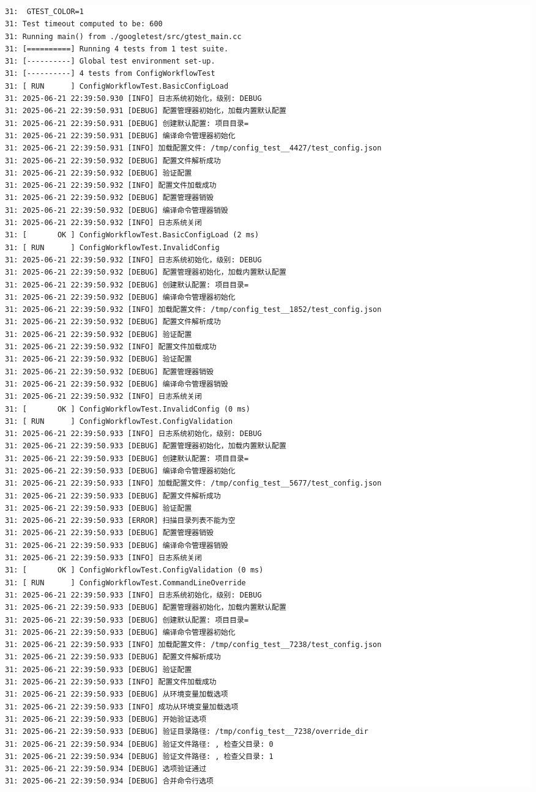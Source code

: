 ```
31:  GTEST_COLOR=1
31: Test timeout computed to be: 600
31: Running main() from ./googletest/src/gtest_main.cc
31: [==========] Running 4 tests from 1 test suite.
31: [----------] Global test environment set-up.
31: [----------] 4 tests from ConfigWorkflowTest
31: [ RUN      ] ConfigWorkflowTest.BasicConfigLoad
31: 2025-06-21 22:39:50.930 [INFO] 日志系统初始化，级别: DEBUG
31: 2025-06-21 22:39:50.931 [DEBUG] 配置管理器初始化，加载内置默认配置
31: 2025-06-21 22:39:50.931 [DEBUG] 创建默认配置: 项目目录=
31: 2025-06-21 22:39:50.931 [DEBUG] 编译命令管理器初始化
31: 2025-06-21 22:39:50.931 [INFO] 加载配置文件: /tmp/config_test__4427/test_config.json
31: 2025-06-21 22:39:50.932 [DEBUG] 配置文件解析成功
31: 2025-06-21 22:39:50.932 [DEBUG] 验证配置
31: 2025-06-21 22:39:50.932 [INFO] 配置文件加载成功
31: 2025-06-21 22:39:50.932 [DEBUG] 配置管理器销毁
31: 2025-06-21 22:39:50.932 [DEBUG] 编译命令管理器销毁
31: 2025-06-21 22:39:50.932 [INFO] 日志系统关闭
31: [       OK ] ConfigWorkflowTest.BasicConfigLoad (2 ms)
31: [ RUN      ] ConfigWorkflowTest.InvalidConfig
31: 2025-06-21 22:39:50.932 [INFO] 日志系统初始化，级别: DEBUG
31: 2025-06-21 22:39:50.932 [DEBUG] 配置管理器初始化，加载内置默认配置
31: 2025-06-21 22:39:50.932 [DEBUG] 创建默认配置: 项目目录=
31: 2025-06-21 22:39:50.932 [DEBUG] 编译命令管理器初始化
31: 2025-06-21 22:39:50.932 [INFO] 加载配置文件: /tmp/config_test__1852/test_config.json
31: 2025-06-21 22:39:50.932 [DEBUG] 配置文件解析成功
31: 2025-06-21 22:39:50.932 [DEBUG] 验证配置
31: 2025-06-21 22:39:50.932 [INFO] 配置文件加载成功
31: 2025-06-21 22:39:50.932 [DEBUG] 验证配置
31: 2025-06-21 22:39:50.932 [DEBUG] 配置管理器销毁
31: 2025-06-21 22:39:50.932 [DEBUG] 编译命令管理器销毁
31: 2025-06-21 22:39:50.932 [INFO] 日志系统关闭
31: [       OK ] ConfigWorkflowTest.InvalidConfig (0 ms)
31: [ RUN      ] ConfigWorkflowTest.ConfigValidation
31: 2025-06-21 22:39:50.933 [INFO] 日志系统初始化，级别: DEBUG
31: 2025-06-21 22:39:50.933 [DEBUG] 配置管理器初始化，加载内置默认配置
31: 2025-06-21 22:39:50.933 [DEBUG] 创建默认配置: 项目目录=
31: 2025-06-21 22:39:50.933 [DEBUG] 编译命令管理器初始化
31: 2025-06-21 22:39:50.933 [INFO] 加载配置文件: /tmp/config_test__5677/test_config.json
31: 2025-06-21 22:39:50.933 [DEBUG] 配置文件解析成功
31: 2025-06-21 22:39:50.933 [DEBUG] 验证配置
31: 2025-06-21 22:39:50.933 [ERROR] 扫描目录列表不能为空
31: 2025-06-21 22:39:50.933 [DEBUG] 配置管理器销毁
31: 2025-06-21 22:39:50.933 [DEBUG] 编译命令管理器销毁
31: 2025-06-21 22:39:50.933 [INFO] 日志系统关闭
31: [       OK ] ConfigWorkflowTest.ConfigValidation (0 ms)
31: [ RUN      ] ConfigWorkflowTest.CommandLineOverride
31: 2025-06-21 22:39:50.933 [INFO] 日志系统初始化，级别: DEBUG
31: 2025-06-21 22:39:50.933 [DEBUG] 配置管理器初始化，加载内置默认配置
31: 2025-06-21 22:39:50.933 [DEBUG] 创建默认配置: 项目目录=
31: 2025-06-21 22:39:50.933 [DEBUG] 编译命令管理器初始化
31: 2025-06-21 22:39:50.933 [INFO] 加载配置文件: /tmp/config_test__7238/test_config.json
31: 2025-06-21 22:39:50.933 [DEBUG] 配置文件解析成功
31: 2025-06-21 22:39:50.933 [DEBUG] 验证配置
31: 2025-06-21 22:39:50.933 [INFO] 配置文件加载成功
31: 2025-06-21 22:39:50.933 [DEBUG] 从环境变量加载选项
31: 2025-06-21 22:39:50.933 [INFO] 成功从环境变量加载选项
31: 2025-06-21 22:39:50.933 [DEBUG] 开始验证选项
31: 2025-06-21 22:39:50.933 [DEBUG] 验证目录路径: /tmp/config_test__7238/override_dir
31: 2025-06-21 22:39:50.934 [DEBUG] 验证文件路径: , 检查父目录: 0
31: 2025-06-21 22:39:50.934 [DEBUG] 验证文件路径: , 检查父目录: 1
31: 2025-06-21 22:39:50.934 [DEBUG] 选项验证通过
31: 2025-06-21 22:39:50.934 [DEBUG] 合并命令行选项
```